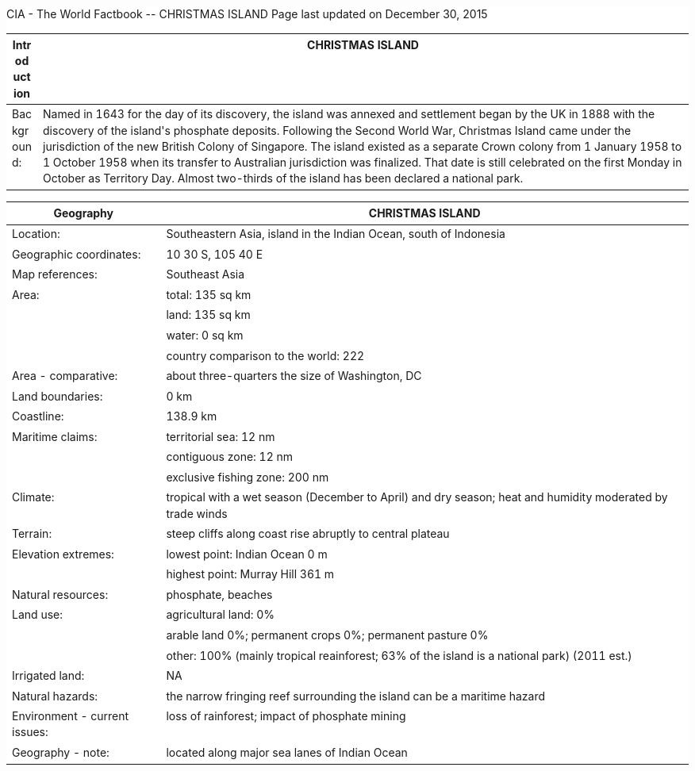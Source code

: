 CIA - The World Factbook --   CHRISTMAS ISLAND 
Page last updated on December 30, 2015

| Introduction | CHRISTMAS ISLAND |
| --- | --- |
| Background: | Named in 1643 for the day of its discovery, the island was annexed and settlement began by the UK in 1888 with the discovery of the island's phosphate deposits. Following the Second World War, Christmas Island came under the jurisdiction of the new British Colony of Singapore. The island existed as a separate Crown colony from 1 January 1958 to 1 October 1958 when its transfer to Australian jurisdiction was finalized. That date is still celebrated on the first Monday in October as Territory Day. Almost two-thirds of the island has been declared a national park. |

| Geography | CHRISTMAS ISLAND |
| --- | --- |
| Location: | Southeastern Asia, island in the Indian Ocean, south of Indonesia |
| Geographic coordinates: | 10 30 S, 105 40 E |
| Map references: | Southeast Asia |
| Area: | total: 135 sq km |
| | land: 135 sq km |
| | water: 0 sq km |
| | country comparison to the world:  222 |
| Area - comparative: | about three-quarters the size of Washington, DC |
| Land boundaries: | 0 km |
| Coastline: | 138.9 km |
| Maritime claims: | territorial sea: 12 nm |
| | contiguous zone: 12 nm |
| | exclusive fishing zone: 200 nm |
| Climate: | tropical with a wet season (December to April) and dry season; heat and humidity moderated by trade winds |
| Terrain: | steep cliffs along coast rise abruptly to central plateau |
| Elevation extremes: | lowest point: Indian Ocean 0 m |
| | highest point: Murray Hill 361 m |
| Natural resources: | phosphate, beaches |
| Land use: | agricultural land: 0% |
| | arable land 0%; permanent crops 0%; permanent pasture 0% |
| | other: 100% (mainly tropical reainforest; 63% of the island is a national park) (2011 est.) |
| Irrigated land: | NA |
| Natural hazards: | the narrow fringing reef surrounding the island can be a maritime hazard |
| Environment - current issues: | loss of rainforest; impact of phosphate mining |
| Geography - note: | located along major sea lanes of Indian Ocean |
